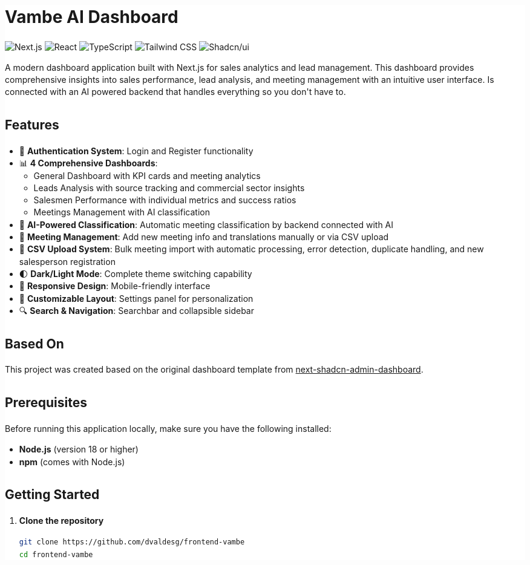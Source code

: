 # Vambe AI Dashboard

![Next.js](https://img.shields.io/badge/Next.js-15.4.2-black?style=flat-square&logo=next.js)
![React](https://img.shields.io/badge/React-19.1.0-blue?style=flat-square&logo=react)
![TypeScript](https://img.shields.io/badge/TypeScript-5-blue?style=flat-square&logo=typescript)
![Tailwind CSS](https://img.shields.io/badge/Tailwind%20CSS-3-38B2AC?style=flat-square&logo=tailwind-css)
![Shadcn/ui](https://img.shields.io/badge/shadcn%2Fui-Components-black?style=flat-square)

A modern dashboard application built with Next.js for sales analytics and lead management. This dashboard provides comprehensive insights into sales performance, lead analysis, and meeting management with an intuitive user interface. Is connected with an AI powered backend that handles everything so you don't have to.

## Features

- 🔐 **Authentication System**: Login and Register functionality
- 📊 **4 Comprehensive Dashboards**:
  - General Dashboard with KPI cards and meeting analytics
  - Leads Analysis with source tracking and commercial sector insights
  - Salesmen Performance with individual metrics and success ratios
  - Meetings Management with AI classification
- 🤖 **AI-Powered Classification**: Automatic meeting classification by backend connected with AI
- 📝 **Meeting Management**: Add new meeting info and translations manually or via CSV upload
- 📁 **CSV Upload System**: Bulk meeting import with automatic processing, error detection, duplicate handling, and new salesperson registration
- 🌓 **Dark/Light Mode**: Complete theme switching capability
- 📱 **Responsive Design**: Mobile-friendly interface
- 🎨 **Customizable Layout**: Settings panel for personalization
- 🔍 **Search & Navigation**: Searchbar and collapsible sidebar

## Based On

This project was created based on the original dashboard template from [next-shadcn-admin-dashboard](https://github.com/arhamkhnz/next-shadcn-admin-dashboard).

## Prerequisites

Before running this application locally, make sure you have the following installed:

- **Node.js** (version 18 or higher)
- **npm** (comes with Node.js)

## Getting Started

1. **Clone the repository**
   ```bash
   git clone https://github.com/dvaldesg/frontend-vambe
   cd frontend-vambe
   ```
